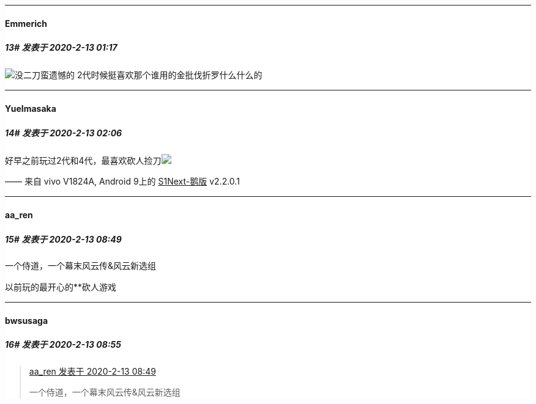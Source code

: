 




*****

####  Emmerich  
##### 13#       发表于 2020-2-13 01:17



<img src="https://static.saraba1st.com/image/smiley/face2017/009.gif" referrerpolicy="no-referrer">没二刀蛮遗憾的 2代时候挺喜欢那个谁用的金批伐折罗什么什么的







*****

####  YueImasaka  
##### 14#       发表于 2020-2-13 02:06




好早之前玩过2代和4代，最喜欢砍人捡刀<img src="https://static.saraba1st.com/image/smiley/face2017/002.png" referrerpolicy="no-referrer">

—— 来自 vivo V1824A, Android 9上的 [S1Next-鹅版](https://github.com/ykrank/S1-Next/releases) v2.2.0.1







*****

####  aa_ren  
##### 15#       发表于 2020-2-13 08:49




一个侍道，一个幕末风云传&amp;风云新选组

以前玩的最开心的**砍人游戏







*****

####  bwsusaga  
##### 16#       发表于 2020-2-13 08:55



<blockquote><a href="httphttps://bbs.saraba1st.com/2b/forum.php?mod=redirect&amp;goto=findpost&amp;pid=46403596&amp;ptid=1913532" target="_blank">aa_ren 发表于 2020-2-13 08:49</a>

一个侍道，一个幕末风云传&amp;风云新选组
